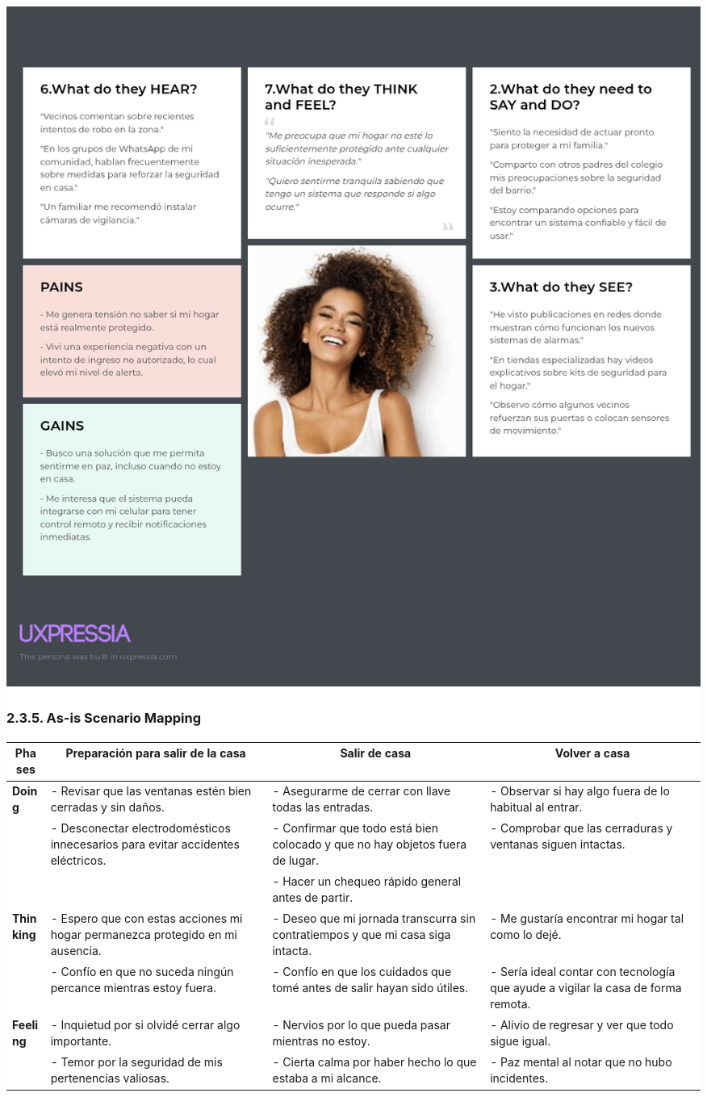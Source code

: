<img src="img/Empathy Mapping.png" alt="Empathy Mapping" >

### 2.3.5. As-is Scenario Mapping

| Phases       | Preparación para salir de la casa                                               | Salir de casa                                                                   | Volver a casa                                                                    |
| ------------ | ------------------------------------------------------------------------------- | ------------------------------------------------------------------------------- | -------------------------------------------------------------------------------- |
| **Doing**    | - Revisar que las ventanas estén bien cerradas y sin daños.                     | - Asegurarme de cerrar con llave todas las entradas.                            | - Observar si hay algo fuera de lo habitual al entrar.                           |
|              | - Desconectar electrodomésticos innecesarios para evitar accidentes eléctricos. | - Confirmar que todo está bien colocado y que no hay objetos fuera de lugar.    | - Comprobar que las cerraduras y ventanas siguen intactas.                       |
|              |                                                                                 | - Hacer un chequeo rápido general antes de partir.                              |                                                                                  |
| **Thinking** | - Espero que con estas acciones mi hogar permanezca protegido en mi ausencia.   | - Deseo que mi jornada transcurra sin contratiempos y que mi casa siga intacta. | - Me gustaría encontrar mi hogar tal como lo dejé.                               |
|              | - Confío en que no suceda ningún percance mientras estoy fuera.                 | - Confío en que los cuidados que tomé antes de salir hayan sido útiles.         | - Sería ideal contar con tecnología que ayude a vigilar la casa de forma remota. |
| **Feeling**  | - Inquietud por si olvidé cerrar algo importante.                               | - Nervios por lo que pueda pasar mientras no estoy.                             | - Alivio de regresar y ver que todo sigue igual.                                 |
|              | - Temor por la seguridad de mis pertenencias valiosas.                          | - Cierta calma por haber hecho lo que estaba a mi alcance.                      | - Paz mental al notar que no hubo incidentes.                                    |
